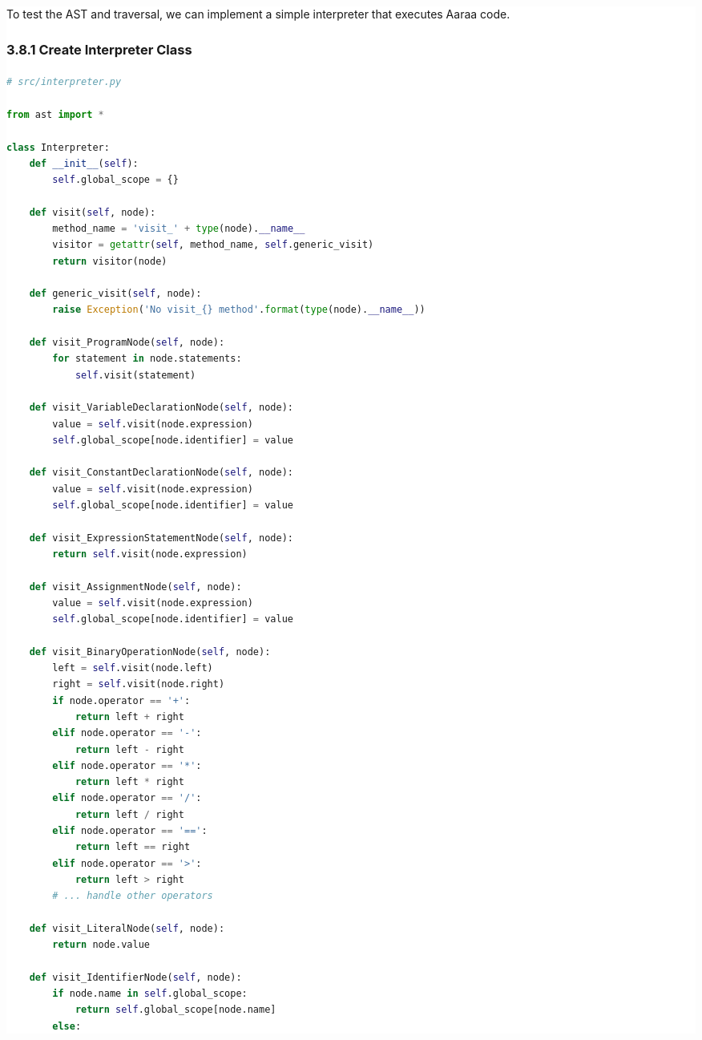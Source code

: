 To test the AST and traversal, we can implement a simple interpreter that executes Aaraa code.

### **3.8.1 Create Interpreter Class**

```python
# src/interpreter.py

from ast import *

class Interpreter:
    def __init__(self):
        self.global_scope = {}

    def visit(self, node):
        method_name = 'visit_' + type(node).__name__
        visitor = getattr(self, method_name, self.generic_visit)
        return visitor(node)

    def generic_visit(self, node):
        raise Exception('No visit_{} method'.format(type(node).__name__))

    def visit_ProgramNode(self, node):
        for statement in node.statements:
            self.visit(statement)

    def visit_VariableDeclarationNode(self, node):
        value = self.visit(node.expression)
        self.global_scope[node.identifier] = value

    def visit_ConstantDeclarationNode(self, node):
        value = self.visit(node.expression)
        self.global_scope[node.identifier] = value

    def visit_ExpressionStatementNode(self, node):
        return self.visit(node.expression)

    def visit_AssignmentNode(self, node):
        value = self.visit(node.expression)
        self.global_scope[node.identifier] = value

    def visit_BinaryOperationNode(self, node):
        left = self.visit(node.left)
        right = self.visit(node.right)
        if node.operator == '+':
            return left + right
        elif node.operator == '-':
            return left - right
        elif node.operator == '*':
            return left * right
        elif node.operator == '/':
            return left / right
        elif node.operator == '==':
            return left == right
        elif node.operator == '>':
            return left > right
        # ... handle other operators

    def visit_LiteralNode(self, node):
        return node.value

    def visit_IdentifierNode(self, node):
        if node.name in self.global_scope:
            return self.global_scope[node.name]
        else:
```